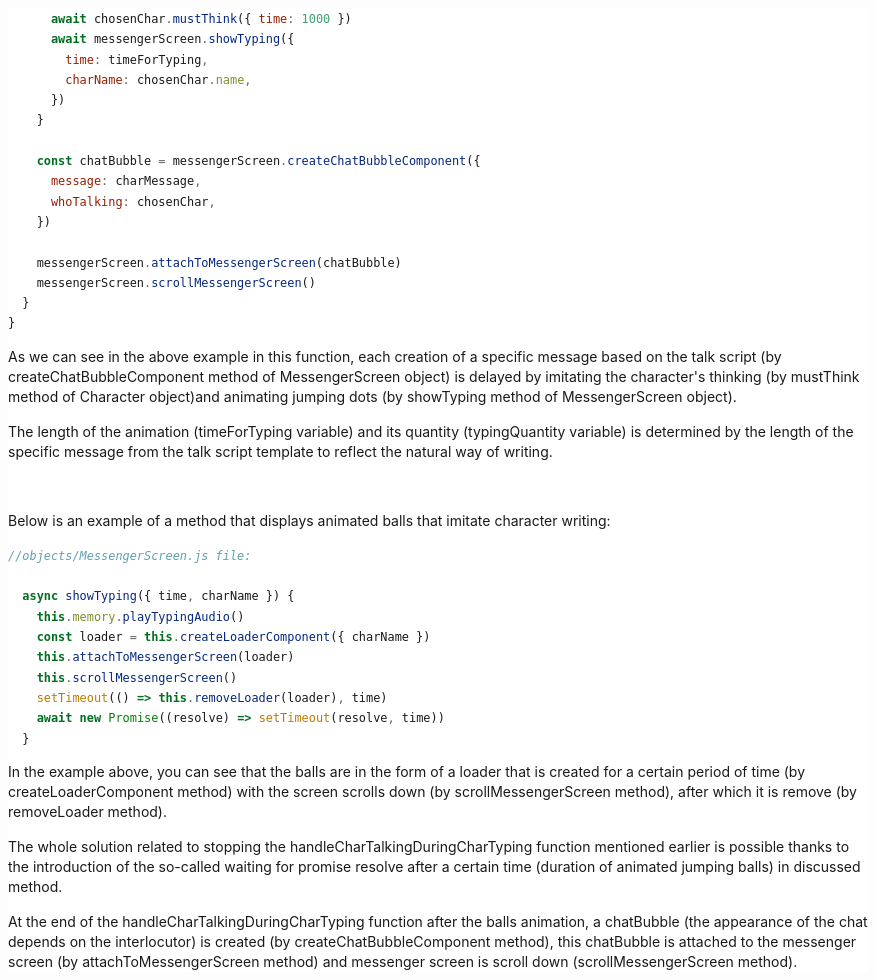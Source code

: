 ```js
      await chosenChar.mustThink({ time: 1000 })
      await messengerScreen.showTyping({
        time: timeForTyping,
        charName: chosenChar.name,
      })
    }

    const chatBubble = messengerScreen.createChatBubbleComponent({
      message: charMessage,
      whoTalking: chosenChar,
    })

    messengerScreen.attachToMessengerScreen(chatBubble)
    messengerScreen.scrollMessengerScreen()
  }
}
```

As we can see in the above example in this function, each creation of a specific message based on the talk script (by createChatBubbleComponent method of MessengerScreen object) is delayed by imitating the character's thinking (by mustThink method of Character object)and animating jumping dots (by showTyping method of MessengerScreen object).

The length of the animation (timeForTyping variable) and its quantity (typingQuantity variable) is determined by the length of the specific message from the talk script template to reflect the natural way of writing.

<br/>

Below is an example of a method that displays animated balls that imitate character writing:

```js
//objects/MessengerScreen.js file:

  async showTyping({ time, charName }) {
    this.memory.playTypingAudio()
    const loader = this.createLoaderComponent({ charName })
    this.attachToMessengerScreen(loader)
    this.scrollMessengerScreen()
    setTimeout(() => this.removeLoader(loader), time)
    await new Promise((resolve) => setTimeout(resolve, time))
  }
```

In the example above, you can see that the balls are in the form of a loader that is created for a certain period of time (by createLoaderComponent method) with the screen scrolls down (by scrollMessengerScreen method), after which it is remove (by removeLoader method).

The whole solution related to stopping the handleCharTalkingDuringCharTyping function mentioned earlier is possible thanks to the introduction of the so-called waiting for promise resolve after a certain time (duration of animated jumping balls) in discussed method.

At the end of the handleCharTalkingDuringCharTyping function after the balls animation, a chatBubble (the appearance of the chat depends on the interlocutor) is created (by createChatBubbleComponent method), this chatBubble is attached to the messenger screen (by attachToMessengerScreen method) and messenger screen is scroll down (scrollMessengerScreen method).
